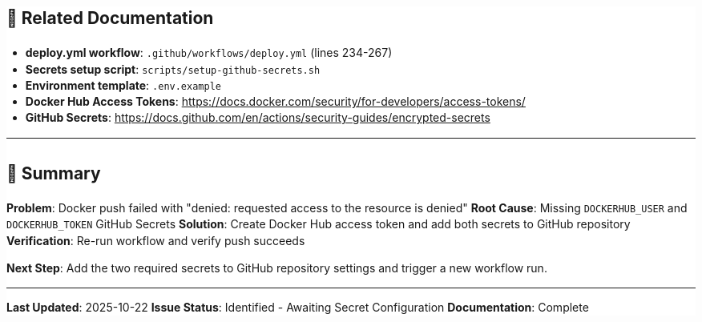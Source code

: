 ## 🔗 Related Documentation

- **deploy.yml workflow**: `.github/workflows/deploy.yml` (lines 234-267)
- **Secrets setup script**: `scripts/setup-github-secrets.sh`
- **Environment template**: `.env.example`
- **Docker Hub Access Tokens**: https://docs.docker.com/security/for-developers/access-tokens/
- **GitHub Secrets**: https://docs.github.com/en/actions/security-guides/encrypted-secrets

---

## 📝 Summary

**Problem**: Docker push failed with "denied: requested access to the resource is denied"
**Root Cause**: Missing `DOCKERHUB_USER` and `DOCKERHUB_TOKEN` GitHub Secrets
**Solution**: Create Docker Hub access token and add both secrets to GitHub repository
**Verification**: Re-run workflow and verify push succeeds

**Next Step**: Add the two required secrets to GitHub repository settings and trigger a new workflow run.

---

**Last Updated**: 2025-10-22
**Issue Status**: Identified - Awaiting Secret Configuration
**Documentation**: Complete
